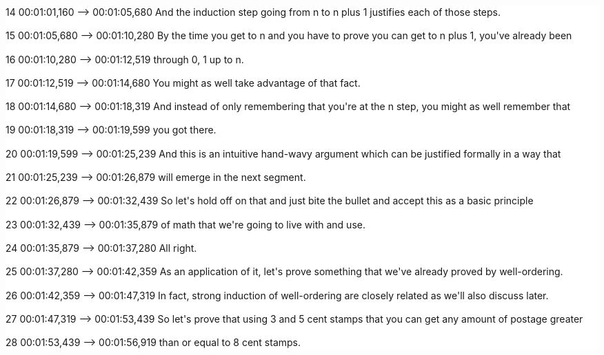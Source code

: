 14
00:01:01,160 --> 00:01:05,680
And the induction step going from n to n plus 1 justifies each of those steps.

15
00:01:05,680 --> 00:01:10,280
By the time you get to n and you have to prove you can get to n plus 1, you've already been

16
00:01:10,280 --> 00:01:12,519
through 0, 1 up to n.

17
00:01:12,519 --> 00:01:14,680
You might as well take advantage of that fact.

18
00:01:14,680 --> 00:01:18,319
And instead of only remembering that you're at the n step, you might as well remember that

19
00:01:18,319 --> 00:01:19,599
you got there.

20
00:01:19,599 --> 00:01:25,239
And this is an intuitive hand-wavy argument which can be justified formally in a way that

21
00:01:25,239 --> 00:01:26,879
will emerge in the next segment.

22
00:01:26,879 --> 00:01:32,439
So let's hold off on that and just bite the bullet and accept this as a basic principle

23
00:01:32,439 --> 00:01:35,879
of math that we're going to live with and use.

24
00:01:35,879 --> 00:01:37,280
All right.

25
00:01:37,280 --> 00:01:42,359
As an application of it, let's prove something that we've already proved by well-ordering.

26
00:01:42,359 --> 00:01:47,319
In fact, strong induction of well-ordering are closely related as we'll also discuss later.

27
00:01:47,319 --> 00:01:53,439
So let's prove that using 3 and 5 cent stamps that you can get any amount of postage greater

28
00:01:53,439 --> 00:01:56,919
than or equal to 8 cent stamps.
